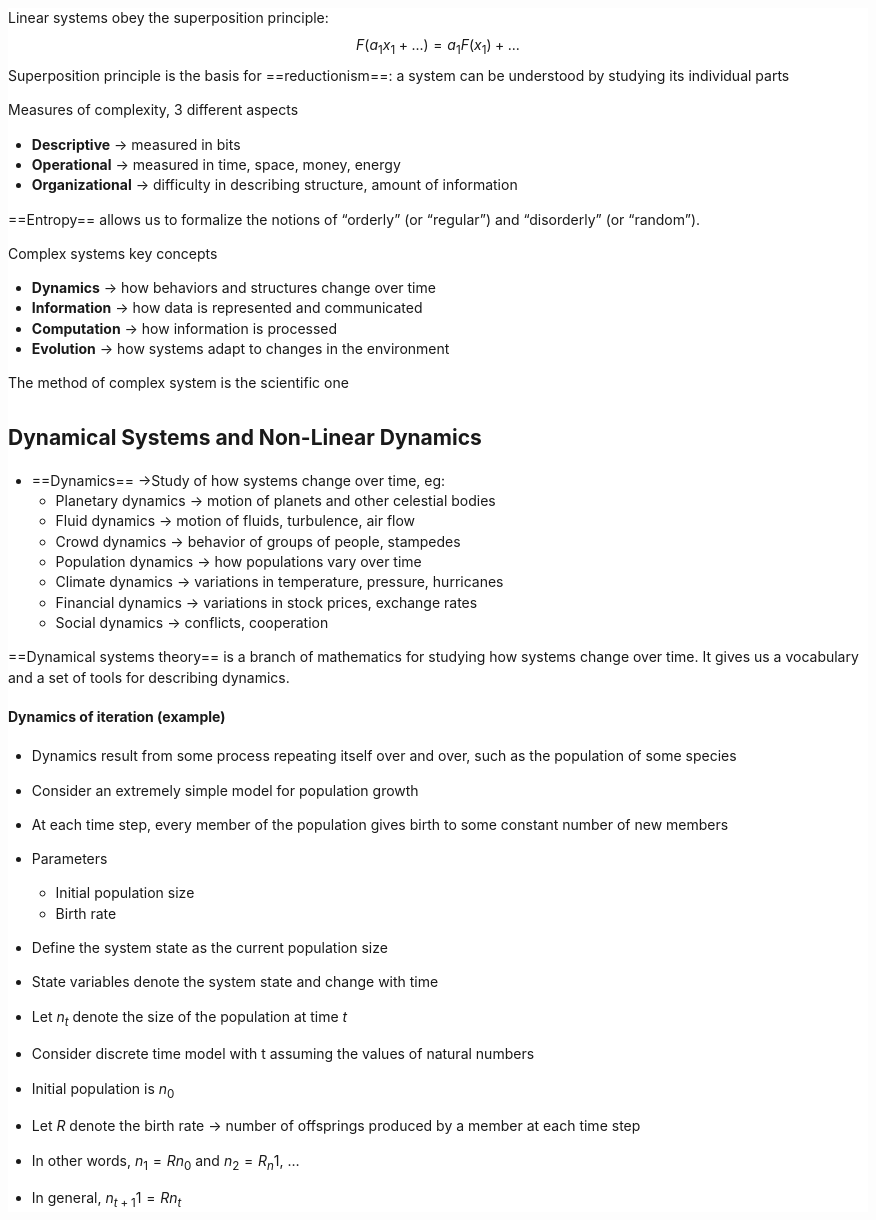 
Linear systems obey the superposition principle:
$$F(a_1x_1+...)=a_1F(x_{1})+...$$
Superposition principle is the basis for ==reductionism==: a system can be
understood by studying its individual parts

Measures of complexity, 3 different aspects
- **Descriptive** -> measured in bits
- **Operational** -> measured in time, space, money, energy
- **Organizational** -> difficulty in describing structure, amount of information

==Entropy== allows us to formalize the notions of “orderly” (or “regular”) and
“disorderly” (or “random”).

Complex systems key concepts
- **Dynamics** -> how behaviors and structures change over time
- **Information** -> how data is represented and communicated
- **Computation** -> how information is processed
- **Evolution** -> how systems adapt to changes in the environment

The method of complex system is the scientific one

## Dynamical Systems and Non-Linear Dynamics

- ==Dynamics== ->Study of how systems change over time, eg:
	- Planetary dynamics -> motion of planets and other celestial bodies
	- Fluid dynamics -> motion of fluids, turbulence, air flow
	- Crowd dynamics -> behavior of groups of people, stampedes
	- Population dynamics -> how populations vary over time
	- Climate dynamics -> variations in temperature, pressure, hurricanes
	- Financial dynamics -> variations in stock prices, exchange rates
	- Social dynamics -> conflicts, cooperation

==Dynamical systems theory== is a branch of mathematics for studying how systems change over time.
It gives us a vocabulary and a set of tools for describing dynamics.

#### Dynamics of iteration (example)
- Dynamics result from some process repeating itself over and over, such as the
population of some species
- Consider an extremely simple model for population growth
- At each time step, every member of the population gives birth to some constant
number of new members
- Parameters
	- Initial population size
	- Birth rate

- Define the system state as the current population size
- State variables denote the system state and change with time
- Let $n_t$ denote the size of the population at time $t$
- Consider discrete time model with t assuming the values of natural numbers
- Initial population is $n_0$
- Let $R$ denote the birth rate -> number of offsprings produced by a member at each time step
- In other words, $n_1=Rn_0$ and $n_2=R_n1$, …
- In general, $n_{t+1}1=Rn_t$
